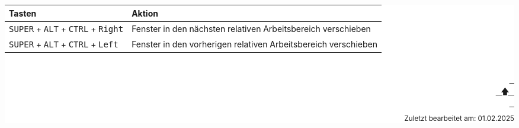 | Tasten                                                                 | Aktion                                                         |
| :--------------------------------------------------------------------- | :------------------------------------------------------------- |
| <kbd>SUPER</kbd> + <kbd>ALT</kbd> + <kbd>CTRL</kbd> + <kbd>Right</kbd> | Fenster in den nächsten relativen Arbeitsbereich verschieben   |
| <kbd>SUPER</kbd> + <kbd>ALT</kbd> + <kbd>CTRL</kbd> + <kbd>Left</kbd>  | Fenster in den vorherigen relativen Arbeitsbereich verschieben |



<div align="right">
  <br>
  <a href="#-design-by-t2"><kbd> <br> 🡅 <br> </kbd></a>
</div>

<div align="right">
  <sub>Zuletzt bearbeitet am: 01.02.2025<span id="last-edited"></span></sub>
</div>
